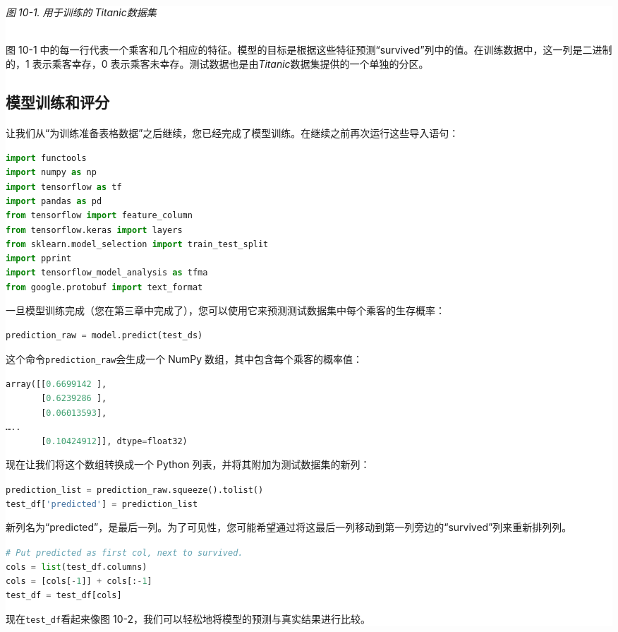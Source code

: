###### 图 10-1\. *用于训练的 Titanic*数据集

图 10-1 中的每一行代表一个乘客和几个相应的特征。模型的目标是根据这些特征预测“survived”列中的值。在训练数据中，这一列是二进制的，1 表示乘客幸存，0 表示乘客未幸存。测试数据也是由*Titanic*数据集提供的一个单独的分区。

## 模型训练和评分

让我们从“为训练准备表格数据”之后继续，您已经完成了模型训练。在继续之前再次运行这些导入语句：

```py
import functools
import numpy as np
import tensorflow as tf
import pandas as pd
from tensorflow import feature_column
from tensorflow.keras import layers
from sklearn.model_selection import train_test_split
import pprint
import tensorflow_model_analysis as tfma
from google.protobuf import text_format
```

一旦模型训练完成（您在第三章中完成了），您可以使用它来预测测试数据集中每个乘客的生存概率：

```py
prediction_raw = model.predict(test_ds)
```

这个命令`prediction_raw`会生成一个 NumPy 数组，其中包含每个乘客的概率值：

```py
array([[0.6699142 ],
       [0.6239286 ],
       [0.06013593],
…..
       [0.10424912]], dtype=float32)
```

现在让我们将这个数组转换成一个 Python 列表，并将其附加为测试数据集的新列：

```py
prediction_list = prediction_raw.squeeze().tolist()
test_df['predicted'] = prediction_list
```

新列名为“predicted”，是最后一列。为了可见性，您可能希望通过将这最后一列移动到第一列旁边的“survived”列来重新排列列。

```py
# Put predicted as first col, next to survived.
cols = list(test_df.columns)
cols = [cols[-1]] + cols[:-1]
test_df = test_df[cols]
```

现在`test_df`看起来像图 10-2，我们可以轻松地将模型的预测与真实结果进行比较。
